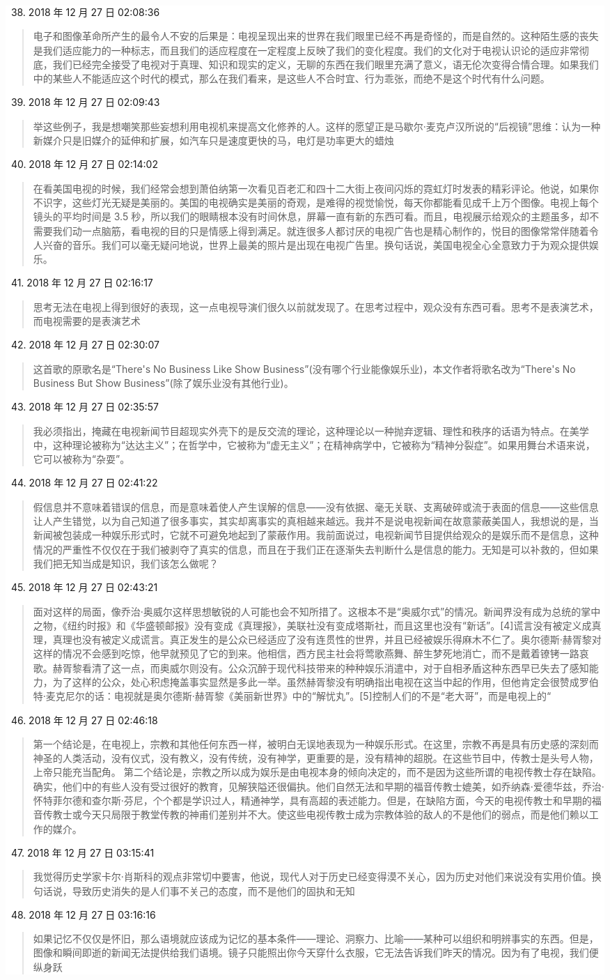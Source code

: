 &nbsp; 
38. 2018 年 12 月 27 日 02:08:36 
> 电子和图像革命所产生的最令人不安的后果是：电视呈现出来的世界在我们眼里已经不再是奇怪的，而是自然的。这种陌生感的丧失是我们适应能力的一种标志，而且我们的适应程度在一定程度上反映了我们的变化程度。我们的文化对于电视认识论的适应非常彻底，我们已经完全接受了电视对于真理、知识和现实的定义，无聊的东西在我们眼里充满了意义，语无伦次变得合情合理。如果我们中的某些人不能适应这个时代的模式，那么在我们看来，是这些人不合时宜、行为乖张，而绝不是这个时代有什么问题。

&nbsp; 
39. 2018 年 12 月 27 日 02:09:43 
> 举这些例子，我是想嘲笑那些妄想利用电视机来提高文化修养的人。这样的愿望正是马歇尔·麦克卢汉所说的“后视镜”思维：认为一种新媒介只是旧媒介的延伸和扩展，如汽车只是速度更快的马，电灯是功率更大的蜡烛

&nbsp; 
40. 2018 年 12 月 27 日 02:14:02 
> 在看美国电视的时候，我们经常会想到萧伯纳第一次看见百老汇和四十二大街上夜间闪烁的霓虹灯时发表的精彩评论。他说，如果你不识字，这些灯光无疑是美丽的。美国的电视确实是美丽的奇观，是难得的视觉愉悦，每天你都能看见成千上万个图像。电视上每个镜头的平均时间是 3.5 秒，所以我们的眼睛根本没有时间休息，屏幕一直有新的东西可看。而且，电视展示给观众的主题虽多，却不需要我们动一点脑筋，看电视的目的只是情感上得到满足。就连很多人都讨厌的电视广告也是精心制作的，悦目的图像常常伴随着令人兴奋的音乐。我们可以毫无疑问地说，世界上最美的照片是出现在电视广告里。换句话说，美国电视全心全意致力于为观众提供娱乐。

&nbsp; 
41. 2018 年 12 月 27 日 02:16:17 
> 思考无法在电视上得到很好的表现，这一点电视导演们很久以前就发现了。在思考过程中，观众没有东西可看。思考不是表演艺术，而电视需要的是表演艺术

&nbsp; 
42. 2018 年 12 月 27 日 02:30:07 
> 这首歌的原歌名是“There's No Business Like Show Business”(没有哪个行业能像娱乐业)，本文作者将歌名改为“There's No Business But Show Business”(除了娱乐业没有其他行业)。

&nbsp; 
43. 2018 年 12 月 27 日 02:35:57 
> 我必须指出，掩藏在电视新闻节目超现实外壳下的是反交流的理论，这种理论以一种抛弃逻辑、理性和秩序的话语为特点。在美学中，这种理论被称为“达达主义”；在哲学中，它被称为“虚无主义”；在精神病学中，它被称为“精神分裂症”。如果用舞台术语来说，它可以被称为“杂耍”。

&nbsp; 
44. 2018 年 12 月 27 日 02:41:22 
> 假信息并不意味着错误的信息，而是意味着使人产生误解的信息——没有依据、毫无关联、支离破碎或流于表面的信息——这些信息让人产生错觉，以为自己知道了很多事实，其实却离事实的真相越来越远。我并不是说电视新闻在故意蒙蔽美国人，我想说的是，当新闻被包装成一种娱乐形式时，它就不可避免地起到了蒙蔽作用。我前面说过，电视新闻节目提供给观众的是娱乐而不是信息，这种情况的严重性不仅仅在于我们被剥夺了真实的信息，而且在于我们正在逐渐失去判断什么是信息的能力。无知是可以补救的，但如果我们把无知当成是知识，我们该怎么做呢？

&nbsp; 
45. 2018 年 12 月 27 日 02:43:21 
> 面对这样的局面，像乔治·奥威尔这样思想敏锐的人可能也会不知所措了。这根本不是“奥威尔式”的情况。新闻界没有成为总统的掌中之物，《纽约时报》和《华盛顿邮报》没有变成《真理报》，美联社没有变成塔斯社，而且这里也没有“新话”。[4]谎言没有被定义成真理，真理也没有被定义成谎言。真正发生的是公众已经适应了没有连贯性的世界，并且已经被娱乐得麻木不仁了。奥尔德斯·赫胥黎对这样的情况不会感到吃惊，他早就预见了它的到来。他相信，西方民主社会将莺歌燕舞、醉生梦死地消亡，而不是戴着镣铐一路哀歌。赫胥黎看清了这一点，而奥威尔则没有。公众沉醉于现代科技带来的种种娱乐消遣中，对于自相矛盾这种东西早已失去了感知能力，为了这样的公众，处心积虑掩盖事实显然是多此一举。虽然赫胥黎没有明确指出电视在这当中起的作用，但他肯定会很赞成罗伯特·麦克尼尔的话：电视就是奥尔德斯·赫胥黎《美丽新世界》中的“解忧丸”。[5]控制人们的不是“老大哥”，而是电视上的“

&nbsp; 
46. 2018 年 12 月 27 日 02:46:18 
> 第一个结论是，在电视上，宗教和其他任何东西一样，被明白无误地表现为一种娱乐形式。在这里，宗教不再是具有历史感的深刻而神圣的人类活动，没有仪式，没有教义，没有传统，没有神学，更重要的是，没有精神的超脱。在这些节目中，传教士是头号人物，上帝只能充当配角。 第二个结论是，宗教之所以成为娱乐是由电视本身的倾向决定的，而不是因为这些所谓的电视传教士存在缺陷。确实，他们中的有些人没有受过很好的教育，见解狭隘还很偏执。他们自然无法和早期的福音传教士媲美，如乔纳森·爱德华兹，乔治·怀特菲尔德和查尔斯·芬尼，个个都是学识过人，精通神学，具有高超的表述能力。但是，在缺陷方面，今天的电视传教士和早期的福音传教士或今天只局限于教堂传教的神甫们差别并不大。使这些电视传教士成为宗教体验的敌人的不是他们的弱点，而是他们赖以工作的媒介。

&nbsp; 
47. 2018 年 12 月 27 日 03:15:41 
> 我觉得历史学家卡尔·肖斯科的观点非常切中要害，他说，现代人对于历史已经变得漠不关心，因为历史对他们来说没有实用价值。换句话说，导致历史消失的是人们事不关己的态度，而不是他们的固执和无知

&nbsp; 
48. 2018 年 12 月 27 日 03:16:16 
> 如果记忆不仅仅是怀旧，那么语境就应该成为记忆的基本条件——理论、洞察力、比喻——某种可以组织和明辨事实的东西。但是，图像和瞬间即逝的新闻无法提供给我们语境。镜子只能照出你今天穿什么衣服，它无法告诉我们昨天的情况。因为有了电视，我们便纵身跃
